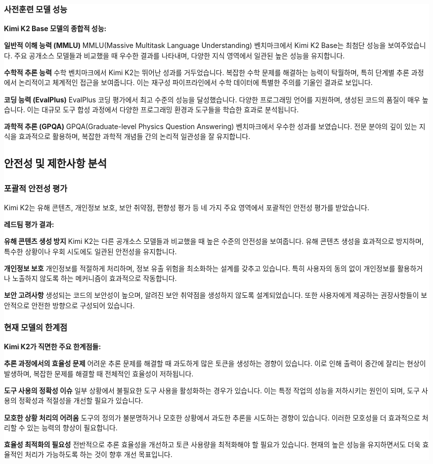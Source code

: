 ### 사전훈련 모델 성능

**Kimi K2 Base 모델의 종합적 성능:**

**일반적 이해 능력 (MMLU)**
MMLU(Massive Multitask Language Understanding) 벤치마크에서 Kimi K2 Base는 최첨단 성능을 보여주었습니다. 주요 공개소스 모델들과 비교했을 때 우수한 결과를 나타내며, 다양한 지식 영역에서 일관된 높은 성능을 유지합니다.

**수학적 추론 능력**
수학 벤치마크에서 Kimi K2는 뛰어난 성과를 거두었습니다. 복잡한 수학 문제를 해결하는 능력이 탁월하며, 특히 단계별 추론 과정에서 논리적이고 체계적인 접근을 보여줍니다. 이는 재구성 파이프라인에서 수학 데이터에 특별한 주의를 기울인 결과로 보입니다.

**코딩 능력 (EvalPlus)**
EvalPlus 코딩 평가에서 최고 수준의 성능을 달성했습니다. 다양한 프로그래밍 언어를 지원하며, 생성된 코드의 품질이 매우 높습니다. 이는 대규모 도구 합성 과정에서 다양한 프로그래밍 환경과 도구들을 학습한 효과로 분석됩니다.

**과학적 추론 (GPQA)**
GPQA(Graduate-level Physics Question Answering) 벤치마크에서 우수한 성과를 보였습니다. 전문 분야의 깊이 있는 지식을 효과적으로 활용하며, 복잡한 과학적 개념들 간의 논리적 일관성을 잘 유지합니다.

## 안전성 및 제한사항 분석

### 포괄적 안전성 평가

Kimi K2는 유해 콘텐츠, 개인정보 보호, 보안 취약점, 편향성 평가 등 네 가지 주요 영역에서 포괄적인 안전성 평가를 받았습니다.

**레드팀 평가 결과:**

**유해 콘텐츠 생성 방지**
Kimi K2는 다른 공개소스 모델들과 비교했을 때 높은 수준의 안전성을 보여줍니다. 유해 콘텐츠 생성을 효과적으로 방지하며, 특수한 상황이나 우회 시도에도 일관된 안전성을 유지합니다.

**개인정보 보호**
개인정보를 적절하게 처리하며, 정보 유출 위험을 최소화하는 설계를 갖추고 있습니다. 특히 사용자의 동의 없이 개인정보를 활용하거나 노출하지 않도록 하는 메커니즘이 효과적으로 작동합니다.

**보안 고려사항**
생성되는 코드의 보안성이 높으며, 알려진 보안 취약점을 생성하지 않도록 설계되었습니다. 또한 사용자에게 제공하는 권장사항들이 보안적으로 안전한 방향으로 구성되어 있습니다.

### 현재 모델의 한계점

**Kimi K2가 직면한 주요 한계점들:**

**추론 과정에서의 효율성 문제**
어려운 추론 문제를 해결할 때 과도하게 많은 토큰을 생성하는 경향이 있습니다. 이로 인해 출력이 중간에 잘리는 현상이 발생하며, 복잡한 문제를 해결할 때 전체적인 효율성이 저하됩니다.

**도구 사용의 정확성 이슈**
일부 상황에서 불필요한 도구 사용을 활성화하는 경우가 있습니다. 이는 특정 작업의 성능을 저하시키는 원인이 되며, 도구 사용의 정확성과 적절성을 개선할 필요가 있습니다.

**모호한 상황 처리의 어려움**
도구의 정의가 불분명하거나 모호한 상황에서 과도한 추론을 시도하는 경향이 있습니다. 이러한 모호성을 더 효과적으로 처리할 수 있는 능력의 향상이 필요합니다.

**효율성 최적화의 필요성**
전반적으로 추론 효율성을 개선하고 토큰 사용량을 최적화해야 할 필요가 있습니다. 현재의 높은 성능을 유지하면서도 더욱 효율적인 처리가 가능하도록 하는 것이 향후 개선 목표입니다.
